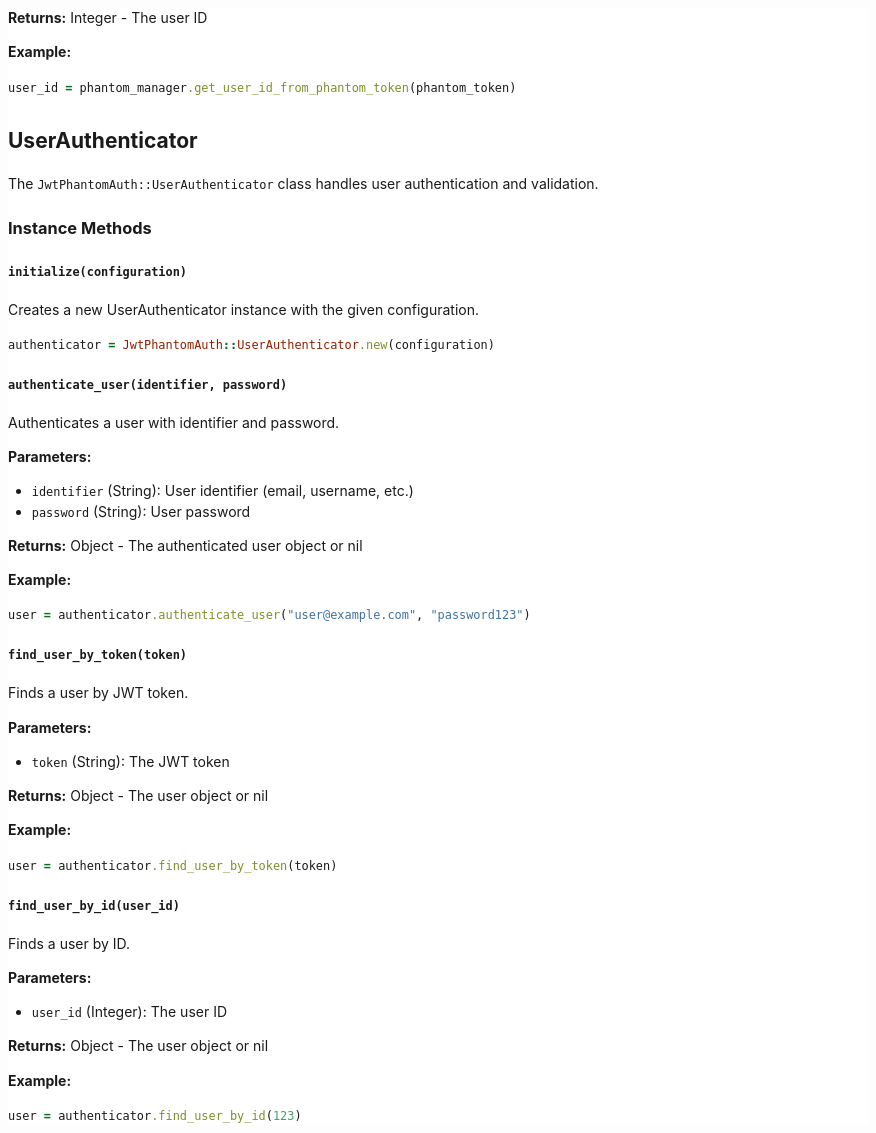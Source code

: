 **Returns:** Integer - The user ID

**Example:**
```ruby
user_id = phantom_manager.get_user_id_from_phantom_token(phantom_token)
```

## UserAuthenticator

The `JwtPhantomAuth::UserAuthenticator` class handles user authentication and validation.

### Instance Methods

#### `initialize(configuration)`
Creates a new UserAuthenticator instance with the given configuration.

```ruby
authenticator = JwtPhantomAuth::UserAuthenticator.new(configuration)
```

#### `authenticate_user(identifier, password)`
Authenticates a user with identifier and password.

**Parameters:**
- `identifier` (String): User identifier (email, username, etc.)
- `password` (String): User password

**Returns:** Object - The authenticated user object or nil

**Example:**
```ruby
user = authenticator.authenticate_user("user@example.com", "password123")
```

#### `find_user_by_token(token)`
Finds a user by JWT token.

**Parameters:**
- `token` (String): The JWT token

**Returns:** Object - The user object or nil

**Example:**
```ruby
user = authenticator.find_user_by_token(token)
```

#### `find_user_by_id(user_id)`
Finds a user by ID.

**Parameters:**
- `user_id` (Integer): The user ID

**Returns:** Object - The user object or nil

**Example:**
```ruby
user = authenticator.find_user_by_id(123)
```
